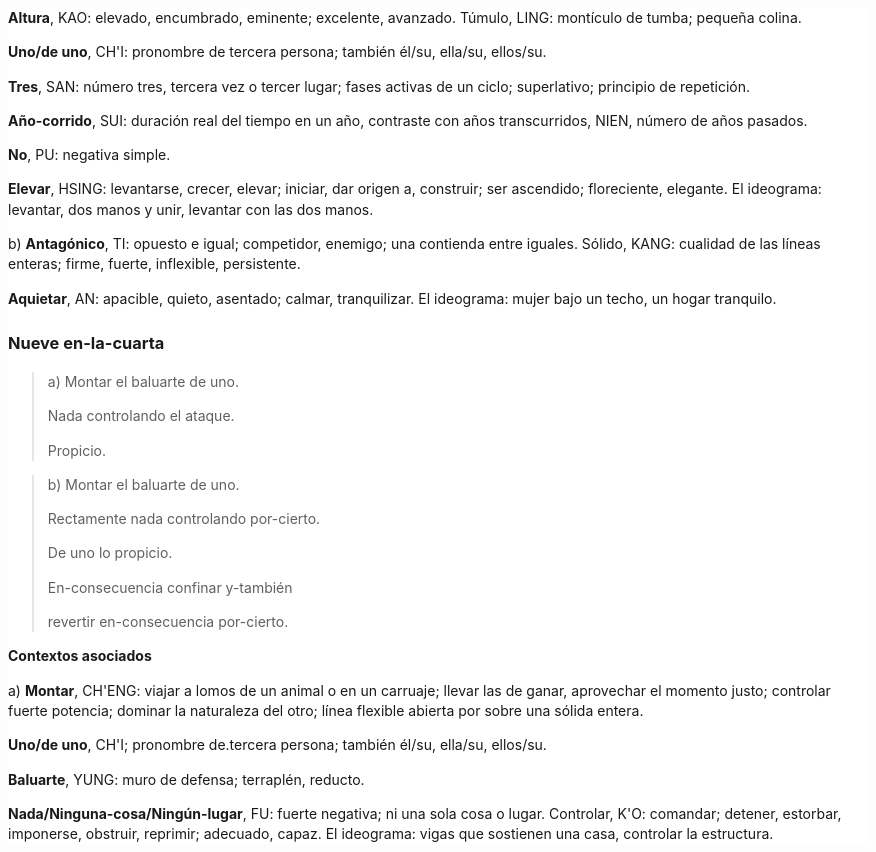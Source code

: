 **Altura**, KAO: elevado, encumbrado, eminente; excelente,
avanzado. Túmulo, LING: montículo de tumba; pequeña colina. 

**Uno/de uno**,
CH'I: pronombre de tercera persona; también él/su, ella/su, ellos/su.

**Tres**, SAN: número tres, tercera vez o tercer lugar; fases activas de un
ciclo; superlativo; principio de repetición. 

**Año-corrido**, SUI: duración real
del tiempo en un año, contraste con años transcurridos, NIEN, número de años
pasados. 

**No**, PU: negativa simple. 

**Elevar**, HSING: levantarse, crecer, elevar;
iniciar, dar origen a, construir; ser ascendido; floreciente, elegante. El
ideograma: levantar, dos manos y unir, levantar con las dos manos.

b) **Antagónico**, TI: opuesto e igual; competidor, enemigo; una contienda entre
iguales. Sólido, KANG: cualidad de las líneas enteras; firme, fuerte, inflexible,
persistente.

**Aquietar**, AN: apacible, quieto, asentado; calmar, tranquilizar. El
ideograma: mujer bajo un techo, un hogar tranquilo.

### Nueve en-la-cuarta

> a) Montar el baluarte de uno.
> 
> Nada controlando el ataque.
> 
> Propicio.

> b) Montar el baluarte de uno.
> 
> Rectamente nada controlando por-cierto.
> 
> De uno lo propicio.
> 
> En-consecuencia confinar y-también
> 
> revertir en-consecuencia por-cierto.

**Contextos asociados**

a) **Montar**, CH'ENG: viajar a lomos de un animal o
en un carruaje; llevar las de ganar, aprovechar el momento justo; controlar
fuerte potencia; dominar la naturaleza del otro; línea flexible abierta por sobre
una sólida entera. 

**Uno/de uno**, CH'I; pronombre de.tercera persona; también
él/su, ella/su, ellos/su. 

**Baluarte**, YUNG: muro de defensa; terraplén, reducto.

**Nada/Ninguna-cosa/Ningún-lugar**, FU: fuerte negativa; ni una sola cosa
o lugar. Controlar, K'O: comandar; detener, estorbar, imponerse, obstruir,
reprimir; adecuado, capaz. El ideograma: vigas que sostienen una casa, controlar
la estructura. 
